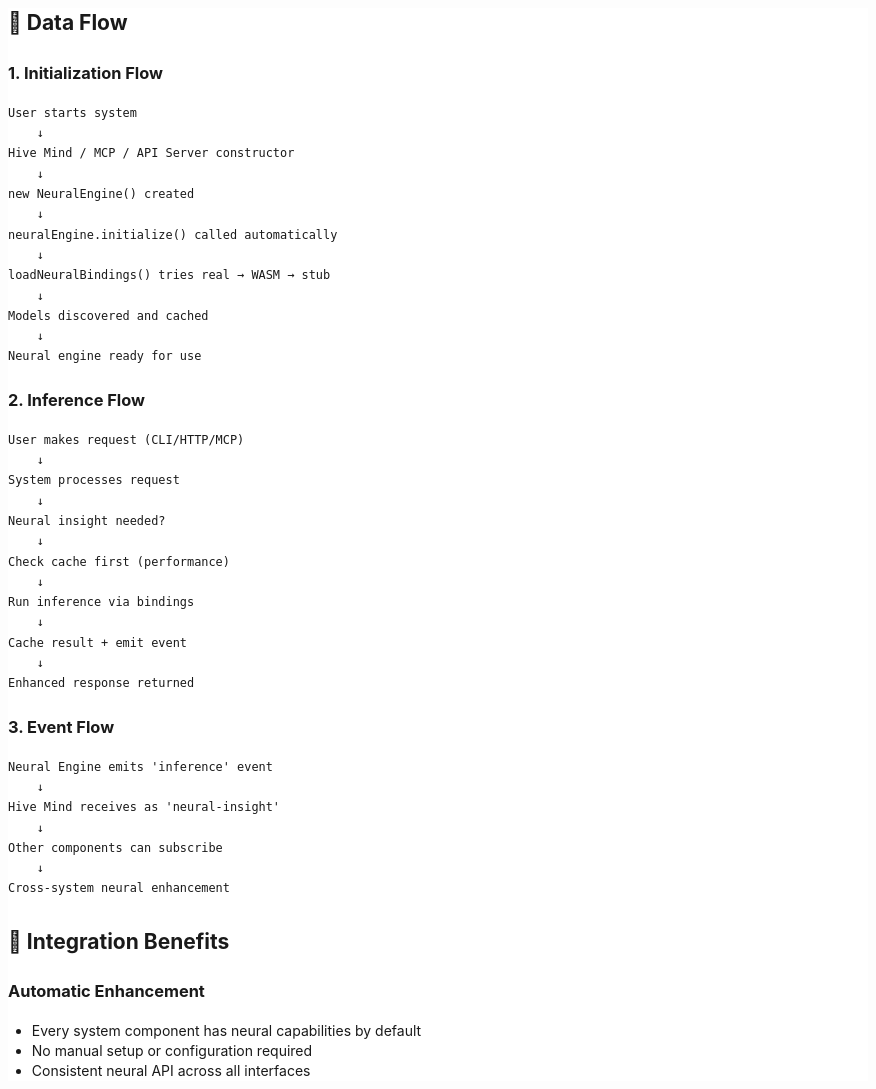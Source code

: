 ## 🔄 Data Flow

### **1. Initialization Flow**
```
User starts system
    ↓
Hive Mind / MCP / API Server constructor
    ↓
new NeuralEngine() created
    ↓
neuralEngine.initialize() called automatically
    ↓
loadNeuralBindings() tries real → WASM → stub
    ↓
Models discovered and cached
    ↓
Neural engine ready for use
```

### **2. Inference Flow**
```
User makes request (CLI/HTTP/MCP)
    ↓
System processes request
    ↓
Neural insight needed?
    ↓
Check cache first (performance)
    ↓
Run inference via bindings
    ↓
Cache result + emit event
    ↓
Enhanced response returned
```

### **3. Event Flow**
```
Neural Engine emits 'inference' event
    ↓
Hive Mind receives as 'neural-insight'
    ↓
Other components can subscribe
    ↓
Cross-system neural enhancement
```

## 🎯 Integration Benefits

### **Automatic Enhancement**
- Every system component has neural capabilities by default
- No manual setup or configuration required
- Consistent neural API across all interfaces
